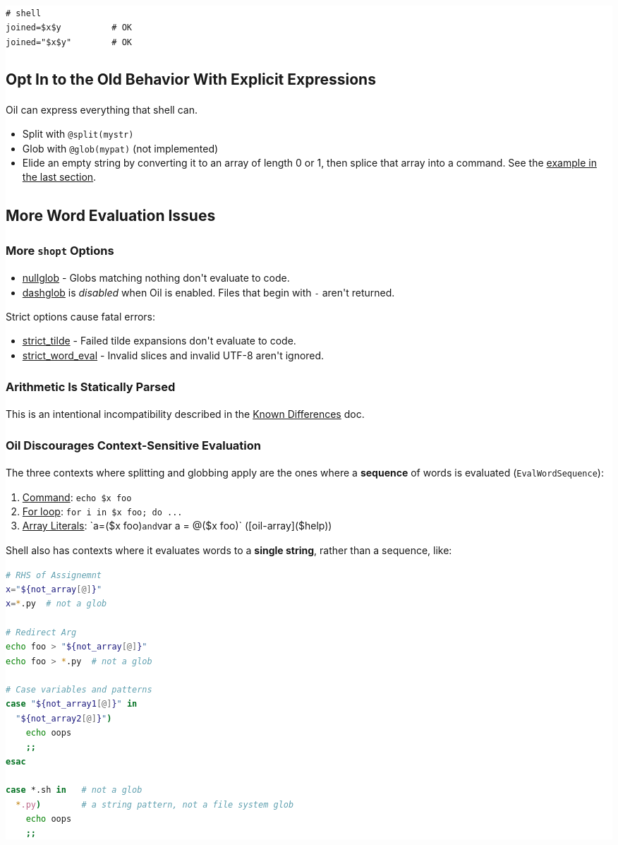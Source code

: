     # shell
    joined=$x$y          # OK
    joined="$x$y"        # OK

## Opt In to the Old Behavior With Explicit Expressions

Oil can express everything that shell can.

- Split with `@split(mystr)`
- Glob with `@glob(mypat)` (not implemented)
- Elide an empty string by converting it to an array of length 0 or 1,
  then splice that array into a command.  See the [example in the last
  section](#elision-example).


## More Word Evaluation Issues

### More `shopt` Options

- [nullglob]($help) - Globs matching nothing don't evaluate to code.
- [dashglob]($help) is *disabled* when Oil is enabled.  Files that begin with
  `-` aren't returned.

Strict options cause fatal errors:

- [strict_tilde]($help) - Failed tilde expansions don't evaluate to code.
- [strict_word_eval]($help) - Invalid slices and invalid UTF-8 aren't ignored.

### Arithmetic Is Statically Parsed

This is an intentional incompatibility described in the [Known
Differences](known-differences.html#static-parsing) doc.

### Oil Discourages Context-Sensitive Evaluation

The three contexts where splitting and globbing apply are the ones where a
**sequence** of words is evaluated (`EvalWordSequence`):

1. [Command]($help:simple-command): `echo $x foo`
2. [For loop]($help:for): `for i in $x foo; do ...`
3. [Array Literals]($help:array): `a=($x foo)` and `var a = @($x foo)` ([oil-array]($help))

Shell also has contexts where it evaluates words to a **single string**, rather
than a sequence, like:

```sh
# RHS of Assignemnt
x="${not_array[@]}"
x=*.py  # not a glob

# Redirect Arg
echo foo > "${not_array[@]}"
echo foo > *.py  # not a glob

# Case variables and patterns
case "${not_array1[@]}" in 
  "${not_array2[@]}")
    echo oops
    ;;
esac

case *.sh in   # not a glob
  *.py)        # a string pattern, not a file system glob
    echo oops
    ;;
```

[parsing-shell]: https://www.oilshell.org/blog/2019/02/07.html
[posix-spec]: https://pubs.opengroup.org/onlinepubs/009695399/utilities/xcu_chap02.html#tag_02_06
[argv]: $oil-src:spec/bin/argv.py
[wiki-word-eval]: https://github.com/oilshell/oil/wiki/OSH-Word-Evaluation-Algorithm